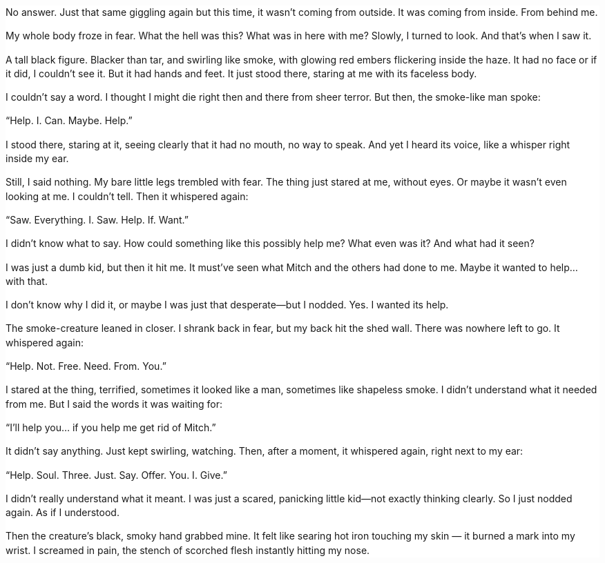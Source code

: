 No answer. Just that same giggling again but this time, it wasn’t coming from outside. It was coming from inside. From behind me.

My whole body froze in fear. What the hell was this? What was in here with me?
Slowly, I turned to look. And that’s when I saw it.

A tall black figure. Blacker than tar, and swirling like smoke, with glowing red embers flickering inside the haze. It had no face or if it did, I couldn’t see it. But it had hands and feet. It just stood there, staring at me with its faceless body.

I couldn’t say a word. I thought I might die right then and there from sheer terror.
But then, the smoke-like man spoke:


“Help. I. Can. Maybe. Help.”


I stood there, staring at it, seeing clearly that it had no mouth, no way to speak. And yet I heard its voice, like a whisper right inside my ear.

Still, I said nothing. My bare little legs trembled with fear. The thing just stared at me, without eyes. Or maybe it wasn’t even looking at me. I couldn’t tell.
Then it whispered again:


“Saw. Everything. I. Saw. Help. If. Want.”


I didn’t know what to say. How could something like this possibly help me? What even was it? And what had it seen?

I was just a dumb kid, but then it hit me. It must’ve seen what Mitch and the others had done to me. Maybe it wanted to help… with that.

I don’t know why I did it, or maybe I was just that desperate—but I nodded.
Yes. I wanted its help.

The smoke-creature leaned in closer. I shrank back in fear, but my back hit the shed wall. There was nowhere left to go.
It whispered again:


“Help. Not. Free. Need. From. You.”


I stared at the thing, terrified,  sometimes it looked like a man, sometimes like shapeless smoke.
I didn’t understand what it needed from me. But I said the words it was waiting for:


“I’ll help you… if you help me get rid of Mitch.”


It didn’t say anything. Just kept swirling, watching.
Then, after a moment, it whispered again, right next to my ear:


 “Help. Soul. Three. Just. Say. Offer. You. I. Give.”


I didn’t really understand what it meant. I was just a scared, panicking little kid—not exactly thinking clearly.
So I just nodded again. As if I understood.

Then the creature’s black, smoky hand grabbed mine. It felt like searing hot iron touching my skin — it burned a mark into my wrist. I screamed in pain, the stench of scorched flesh instantly hitting my nose.
